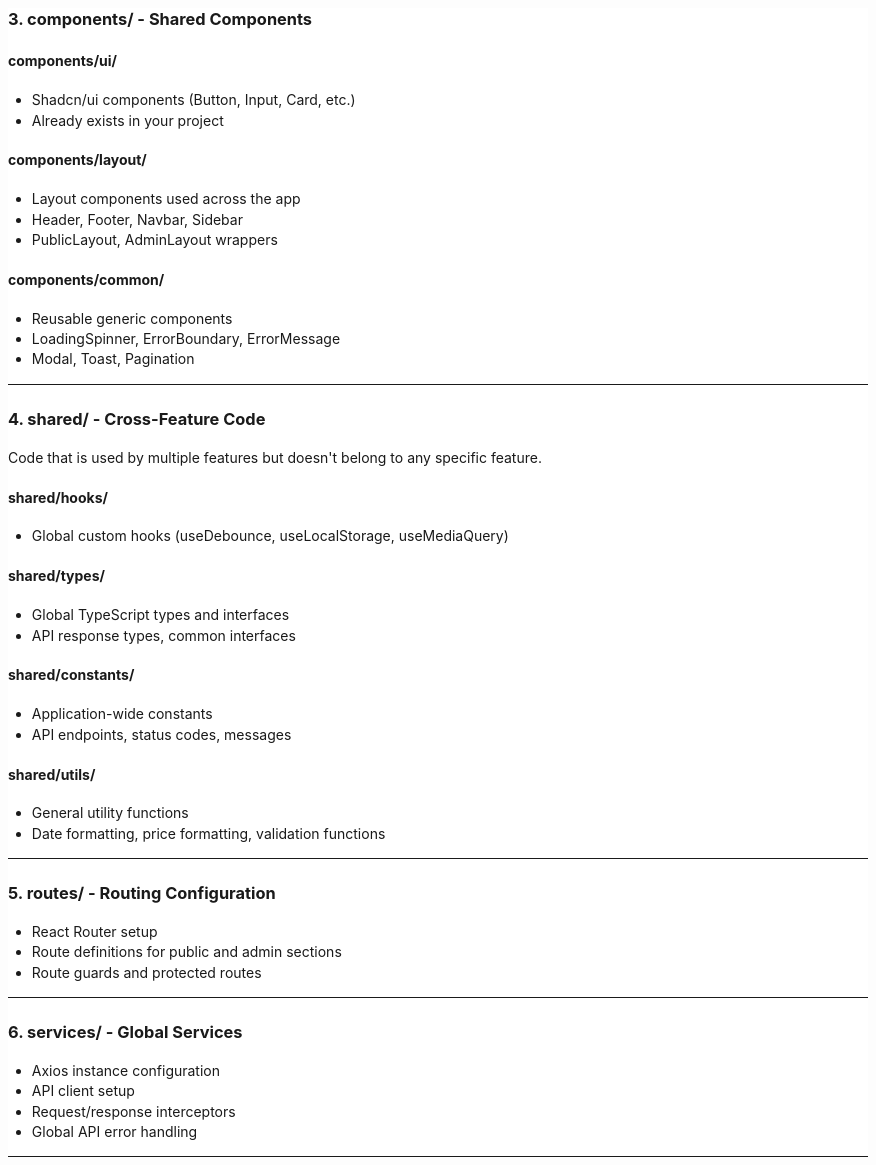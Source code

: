 
### **3. components/** - Shared Components

#### **components/ui/**
- Shadcn/ui components (Button, Input, Card, etc.)
- Already exists in your project

#### **components/layout/**
- Layout components used across the app
- Header, Footer, Navbar, Sidebar
- PublicLayout, AdminLayout wrappers

#### **components/common/**
- Reusable generic components
- LoadingSpinner, ErrorBoundary, ErrorMessage
- Modal, Toast, Pagination

---

### **4. shared/** - Cross-Feature Code
Code that is used by multiple features but doesn't belong to any specific feature.

#### **shared/hooks/**
- Global custom hooks (useDebounce, useLocalStorage, useMediaQuery)

#### **shared/types/**
- Global TypeScript types and interfaces
- API response types, common interfaces

#### **shared/constants/**
- Application-wide constants
- API endpoints, status codes, messages

#### **shared/utils/**
- General utility functions
- Date formatting, price formatting, validation functions

---

### **5. routes/** - Routing Configuration
- React Router setup
- Route definitions for public and admin sections
- Route guards and protected routes

---

### **6. services/** - Global Services
- Axios instance configuration
- API client setup
- Request/response interceptors
- Global API error handling

---